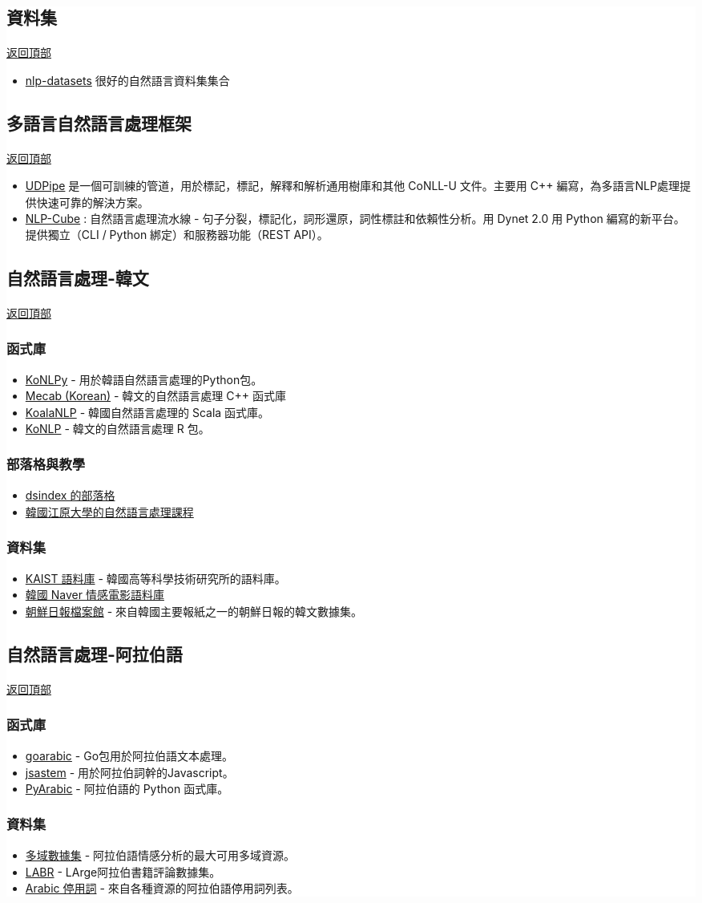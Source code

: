 ## 資料集

[返回頂部](#內容)

- [nlp-datasets](https://github.com/niderhoff/nlp-datasets) 很好的自然語言資料集集合

## 多語言自然語言處理框架

[返回頂部](#內容)

- [UDPipe](https://github.com/ufal/udpipe) 是一個可訓練的管道，用於標記，標記，解釋和解析通用樹庫和其他 CoNLL-U 文件。主要用 C++ 編寫，為多語言NLP處理提供快速可靠的解決方案。
- [NLP-Cube](https://github.com/adobe/NLP-Cube) : 自然語言處理流水線 - 句子分裂，標記化，詞形還原，詞性標註和依賴性分析。用 Dynet 2.0 用 Python 編寫的新平台。提供獨立（CLI / Python 綁定）和服務器功能（REST API）。

## 自然語言處理-韓文

[返回頂部](#內容)

### 函式庫

- [KoNLPy](http://konlpy.org) - 用於韓語自然語言處理的Python包。
- [Mecab (Korean)](https://eunjeon.blogspot.com/) - 韓文的自然語言處理 C++ 函式庫
- [KoalaNLP](https://koalanlp.github.io/koalanlp/) - 韓國自然語言處理的 Scala 函式庫。
- [KoNLP](https://cran.r-project.org/package=KoNLP) - 韓文的自然語言處理 R 包。

### 部落格與教學

- [dsindex 的部落格](https://dsindex.github.io/)
- [韓國江原大學的自然語言處理課程](http://cs.kangwon.ac.kr/~leeck/NLP/)

### 資料集

- [KAIST 語料庫](http://semanticweb.kaist.ac.kr/home/index.php/KAIST_Corpus) - 韓國高等科學技術研究所的語料庫。
- [韓國 Naver 情感電影語料庫](https://github.com/e9t/nsmc/)
- [朝鮮日報檔案館](http://srchdb1.chosun.com/pdf/i_archive/) - 來自韓國主要報紙之一的朝鮮日報的韓文數據集。

## 自然語言處理-阿拉伯語

[返回頂部](#內容)

### 函式庫

- [goarabic](https://github.com/01walid/goarabic) - Go包用於阿拉伯語文本處理。
- [jsastem](https://github.com/ejtaal/jsastem) - 用於阿拉伯詞幹的Javascript。
- [PyArabic](https://pypi.org/project/PyArabic/) - 阿拉伯語的 Python 函式庫。

### 資料集

- [多域數據集](https://github.com/hadyelsahar/large-arabic-sentiment-analysis-resouces) - 阿拉伯語情感分析的最大可用多域資源。
- [LABR](https://github.com/mohamedadaly/labr) - LArge阿拉伯書籍評論數據集。
- [Arabic 停用詞](https://github.com/mohataher/arabic-stop-words) - 來自各種資源的阿拉伯語停用詞列表。
